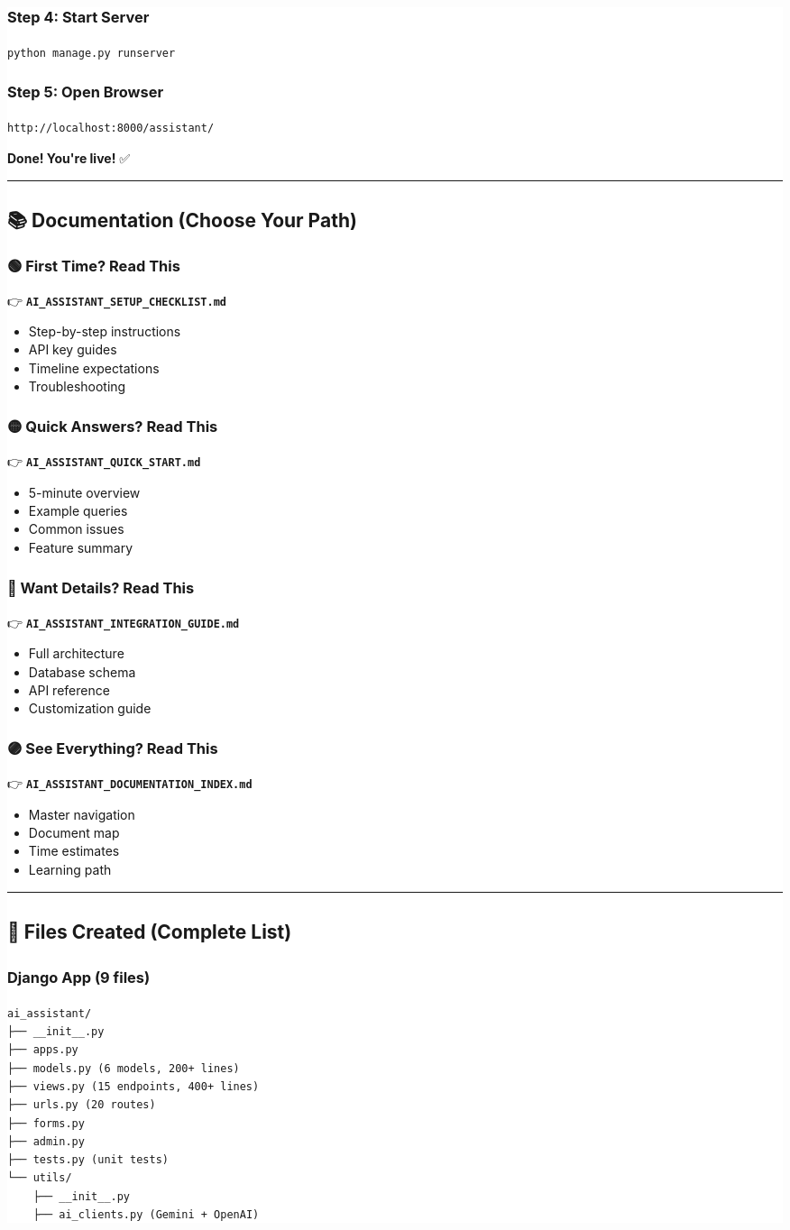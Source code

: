 ### Step 4: Start Server
```
python manage.py runserver
```

### Step 5: Open Browser
```
http://localhost:8000/assistant/
```

**Done! You're live!** ✅

---

## 📚 Documentation (Choose Your Path)

### 🟢 First Time? Read This
👉 **`AI_ASSISTANT_SETUP_CHECKLIST.md`**
- Step-by-step instructions
- API key guides
- Timeline expectations
- Troubleshooting

### 🟡 Quick Answers? Read This
👉 **`AI_ASSISTANT_QUICK_START.md`**
- 5-minute overview
- Example queries
- Common issues
- Feature summary

### 🔵 Want Details? Read This
👉 **`AI_ASSISTANT_INTEGRATION_GUIDE.md`**
- Full architecture
- Database schema
- API reference
- Customization guide

### 🟣 See Everything? Read This
👉 **`AI_ASSISTANT_DOCUMENTATION_INDEX.md`**
- Master navigation
- Document map
- Time estimates
- Learning path

---

## 💾 Files Created (Complete List)

### Django App (9 files)
```
ai_assistant/
├── __init__.py
├── apps.py
├── models.py (6 models, 200+ lines)
├── views.py (15 endpoints, 400+ lines)
├── urls.py (20 routes)
├── forms.py
├── admin.py
├── tests.py (unit tests)
└── utils/
    ├── __init__.py
    ├── ai_clients.py (Gemini + OpenAI)
```
